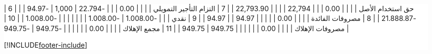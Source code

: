 | 6          | حق استخدام الأصل                |                                                   |                                                   |                                                   | 0\.00                   |   |                                                 | 22,794                                         |                                                |                                                |                                                | 22,793\.90                              |
| 7          | التزام التأجير التمويلي |                                                   |                                                   |                                                   | 0\.00                   |   |                                                 | \-22.794                                       | 1,000                                          | \-94\.97                                       |                                                | \-21.888\.87                            |
| 8          | مصروفات الفائدة         |                                                   |                                                   |                                                   | 0\.00                   |   |                                                 |                                                |                                                | 94\.97                                         |                                                | 94\.97                                  |
| 9          | نقدي                     |                                                   |                                                   | \-1.008\.00                                       | \-1.008\.00             |   |                                                 |                                                |                                                |                                                |                                                | \-1.008\.00                             |
| 10         | مصروفات الإهلاك     |                                                   |                                                   |                                                   | 0\.00                   |   |                                                 |                                                |                                                |                                                | 949\.75                                        | 949\.75                                 |
| 11         | مجمع الإهلاك |                                                   |                                                   |                                                   | 0\.00                   |   |                                                 |                                                |                                                |                                                | \-949\.75                                      | \-949\.75                               |




[!INCLUDE[footer-include](../../includes/footer-banner.md)]